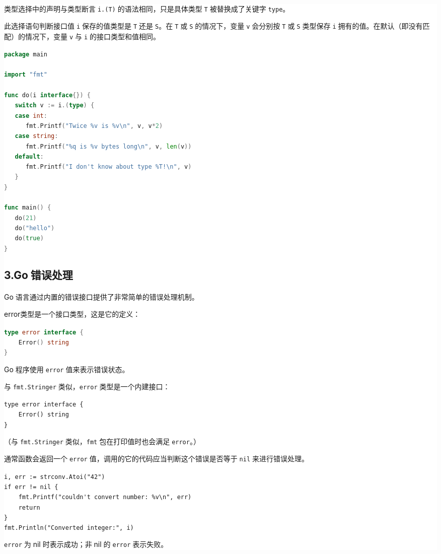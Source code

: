 类型选择中的声明与类型断言 `i.(T)` 的语法相同，只是具体类型 `T` 被替换成了关键字 `type`。

此选择语句判断接口值 `i` 保存的值类型是 `T` 还是 `S`。在 `T` 或 `S` 的情况下，变量 `v` 会分别按 `T` 或 `S` 类型保存 `i` 拥有的值。在默认（即没有匹配）的情况下，变量 `v` 与 `i` 的接口类型和值相同。



```go
package main

import "fmt"

func do(i interface{}) {
   switch v := i.(type) {
   case int:
      fmt.Printf("Twice %v is %v\n", v, v*2)
   case string:
      fmt.Printf("%q is %v bytes long\n", v, len(v))
   default:
      fmt.Printf("I don't know about type %T!\n", v)
   }
}

func main() {
   do(21)
   do("hello")
   do(true)
}
```

## 3.Go 错误处理

Go 语言通过内置的错误接口提供了非常简单的错误处理机制。

error类型是一个接口类型，这是它的定义：

```go
type error interface {
    Error() string
}
```

Go 程序使用 `error` 值来表示错误状态。

与 `fmt.Stringer` 类似，`error` 类型是一个内建接口：

```
type error interface {
    Error() string
}
```

（与 `fmt.Stringer` 类似，`fmt` 包在打印值时也会满足 `error`。）

通常函数会返回一个 `error` 值，调用的它的代码应当判断这个错误是否等于 `nil` 来进行错误处理。

```
i, err := strconv.Atoi("42")
if err != nil {
    fmt.Printf("couldn't convert number: %v\n", err)
    return
}
fmt.Println("Converted integer:", i)
```

`error` 为 nil 时表示成功；非 nil 的 `error` 表示失败。